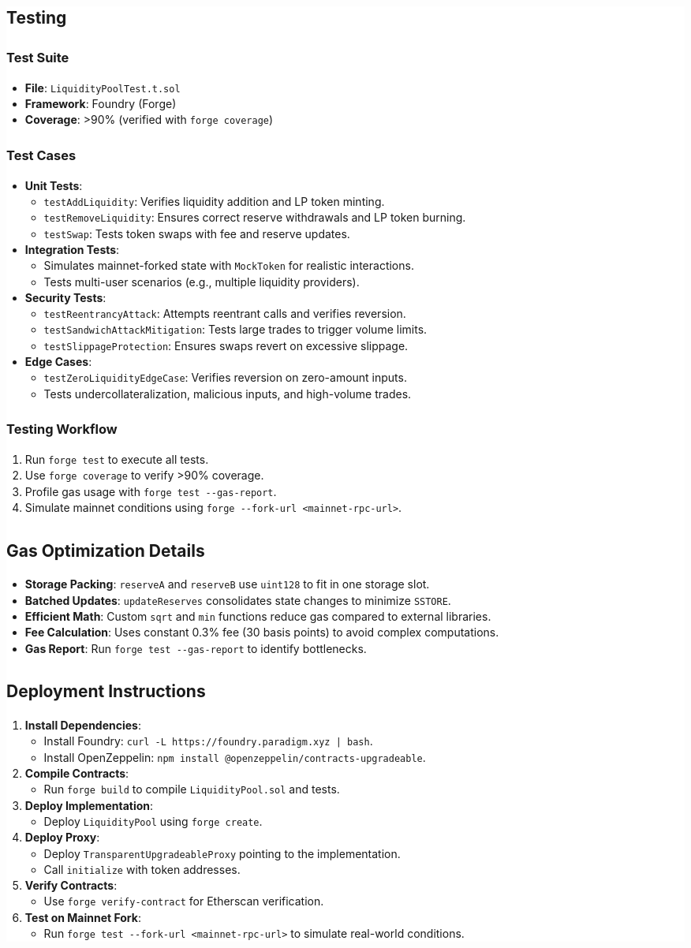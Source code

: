 ## Testing

### Test Suite
- **File**: `LiquidityPoolTest.t.sol`
- **Framework**: Foundry (Forge)
- **Coverage**: >90% (verified with `forge coverage`)

### Test Cases
- **Unit Tests**:
  - `testAddLiquidity`: Verifies liquidity addition and LP token minting.
  - `testRemoveLiquidity`: Ensures correct reserve withdrawals and LP token burning.
  - `testSwap`: Tests token swaps with fee and reserve updates.
- **Integration Tests**:
  - Simulates mainnet-forked state with `MockToken` for realistic interactions.
  - Tests multi-user scenarios (e.g., multiple liquidity providers).
- **Security Tests**:
  - `testReentrancyAttack`: Attempts reentrant calls and verifies reversion.
  - `testSandwichAttackMitigation`: Tests large trades to trigger volume limits.
  - `testSlippageProtection`: Ensures swaps revert on excessive slippage.
- **Edge Cases**:
  - `testZeroLiquidityEdgeCase`: Verifies reversion on zero-amount inputs.
  - Tests undercollateralization, malicious inputs, and high-volume trades.

### Testing Workflow
1. Run `forge test` to execute all tests.
2. Use `forge coverage` to verify >90% coverage.
3. Profile gas usage with `forge test --gas-report`.
4. Simulate mainnet conditions using `forge --fork-url <mainnet-rpc-url>`.

## Gas Optimization Details
- **Storage Packing**: `reserveA` and `reserveB` use `uint128` to fit in one storage slot.
- **Batched Updates**: `updateReserves` consolidates state changes to minimize `SSTORE`.
- **Efficient Math**: Custom `sqrt` and `min` functions reduce gas compared to external libraries.
- **Fee Calculation**: Uses constant 0.3% fee (30 basis points) to avoid complex computations.
- **Gas Report**: Run `forge test --gas-report` to identify bottlenecks.

## Deployment Instructions
1. **Install Dependencies**:
   - Install Foundry: `curl -L https://foundry.paradigm.xyz | bash`.
   - Install OpenZeppelin: `npm install @openzeppelin/contracts-upgradeable`.
2. **Compile Contracts**:
   - Run `forge build` to compile `LiquidityPool.sol` and tests.
3. **Deploy Implementation**:
   - Deploy `LiquidityPool` using `forge create`.
4. **Deploy Proxy**:
   - Deploy `TransparentUpgradeableProxy` pointing to the implementation.
   - Call `initialize` with token addresses.
5. **Verify Contracts**:
   - Use `forge verify-contract` for Etherscan verification.
6. **Test on Mainnet Fork**:
   - Run `forge test --fork-url <mainnet-rpc-url>` to simulate real-world conditions.
